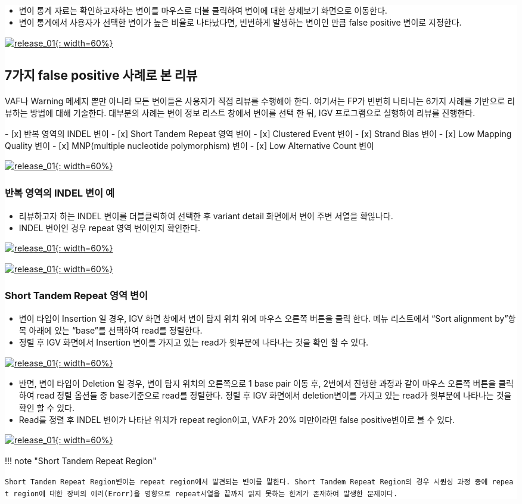 - 변이 통계 자료는 확인하고자하는 변이를 마우스로 더블 클릭하여 변이에 대한 상세보기 화면으로 이동한다.
- 변이 통계에서 사용자가 선택한 변이가 높은 비율로 나타났다면, 빈번하게 발생하는 변이인 만큼 false positive 변이로 지정한다.

[![release_01][3]{: width=60%}][3]

  [3]: ../../../assets/screenshots/f_09_05.png  

## 7가지 false positive 사례로 본 리뷰
VAF나 Warning 메세지 뿐만 아니라 모든 변이들은 사용자가 직접 리뷰를 수행해아 한다. 여기서는  FP가 빈번히 나타나는 6가지 사례를 기반으로 리뷰하는 방법에 대해 기술한다. 대부분의 사례는 변이 정보 리스트 창에서 변이를 선택 한 뒤, IGV 프로그램으로 실행하여 리뷰를 진행한다.

<div class="tx-columns" markdown="1">
- [x] 반복 영역의 INDEL 변이
- [x] Short Tandem Repeat 영역 변이
- [x] Clustered Event 변이
- [x] Strand Bias 변이
- [x] Low Mapping Quality 변이
- [x] MNP(multiple nucleotide polymorphism) 변이
- [x] Low Alternative Count 변이
</div>

[![release_01][4]{: width=60%}][4]

  [4]: ../../../assets/screenshots/f_09_13.png  

### 반복 영역의 INDEL 변이 예

- 리뷰하고자 하는 INDEL 변이를 더블클릭하여 선택한 후 variant detail 화면에서 변이 주변 서열을 확읺나다.
- INDEL 변이인 경우 repeat 영역 변이인지 확인한다.

[![release_01][5]{: width=60%}][5]

  [5]: ../../../assets/screenshots/f_09_01.png  


[![release_01][6]{: width=60%}][6]

  [6]: ../../../assets/screenshots/f_09_02.png  

  
### Short Tandem Repeat 영역 변이

- 변이 타입이 Insertion 일 경우, IGV 화면 창에서 변이 탐지 위치 위에 마우스 오른쪽 버튼을 클릭 한다. 메뉴 리스트에서 “Sort alignment by”항목 아래에 있는 “base”를 선택하여 read를 정렬한다.
- 정렬 후 IGV 화면에서 Insertion 변이를 가지고 있는 read가 윗부분에 나타나는 것을 확인 할 수 있다.


[![release_01][7]{: width=60%}][7]

  [7]: ../../../assets/screenshots/f_09_06.png  

- 반면, 변이 타입이 Deletion 일 경우, 변이 탐지 위치의 오른쪽으로 1 base pair 이동 후, 2번에서 진행한 과정과 같이 마우스 오른쪽 버튼을 클릭하여 read 정렬 옵션들 중 base기준으로 read를 정렬한다. 정렬 후 IGV 화면에서 deletion변이를 가지고 있는 read가 윗부분에 나타나는 것을 확인 할 수 있다.
- Read를 정렬 후 INDEL 변이가 나타난 위치가 repeat region이고, VAF가 20\% 미만이라면 false positive변이로 볼 수 있다.


[![release_01][8]{: width=60%}][8]

  [8]: ../../../assets/screenshots/f_09_07.png  

!!! note "Short Tandem Repeat Region"

	Short Tandem Repeat Region변이는 repeat region에서 발견되는 변이를 말한다. Short Tandem Repeat Region의 경우 시퀀싱 과정 중에 repeat region에 대한 장비의 에러(Erorr)율 영향으로 repeat서열을 끝까지 읽지 못하는 한계가 존재하여 발생한 문제이다.




  [1]: ../../../assets/screenshots/f_09_03.png  
  [2]: ../../../assets/screenshots/f_09_04.png  
  [9]: ../../../assets/screenshots/f_09_08.png  
  [10]: ../../../assets/screenshots/f_09_09.png  
  [11]: ../../../assets/screenshots/f_09_10.png  
  [12]: ../../../assets/screenshots/f_09_11.png  
  [13]: ../../../assets/screenshots/f_09_12.png  
  [14]: ../../../assets/screenshots/f_09_14.png  
  [15]: ../../../assets/screenshots/f_09_15.png  